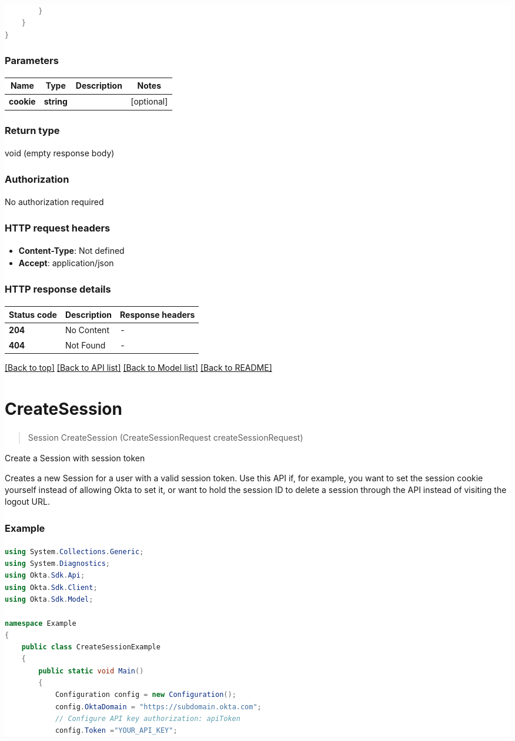 ```csharp
        }
    }
}
```

### Parameters

Name | Type | Description  | Notes
------------- | ------------- | ------------- | -------------
 **cookie** | **string**|  | [optional] 

### Return type

void (empty response body)

### Authorization

No authorization required

### HTTP request headers

 - **Content-Type**: Not defined
 - **Accept**: application/json


### HTTP response details
| Status code | Description | Response headers |
|-------------|-------------|------------------|
| **204** | No Content |  -  |
| **404** | Not Found |  -  |

[[Back to top]](#) [[Back to API list]](../README.md#documentation-for-api-endpoints) [[Back to Model list]](../README.md#documentation-for-models) [[Back to README]](../README.md)

<a name="createsession"></a>
# **CreateSession**
> Session CreateSession (CreateSessionRequest createSessionRequest)

Create a Session with session token

Creates a new Session for a user with a valid session token. Use this API if, for example, you want to set the session cookie yourself instead of allowing Okta to set it, or want to hold the session ID to delete a session through the API instead of visiting the logout URL.

### Example
```csharp
using System.Collections.Generic;
using System.Diagnostics;
using Okta.Sdk.Api;
using Okta.Sdk.Client;
using Okta.Sdk.Model;

namespace Example
{
    public class CreateSessionExample
    {
        public static void Main()
        {
            Configuration config = new Configuration();
            config.OktaDomain = "https://subdomain.okta.com";
            // Configure API key authorization: apiToken
            config.Token ="YOUR_API_KEY";

```